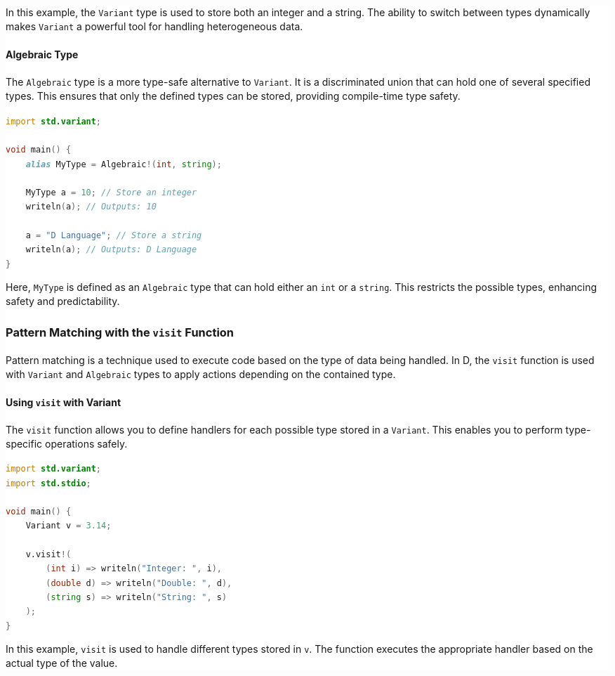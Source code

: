 In this example, the `Variant` type is used to store both an integer and a string. The ability to switch between types dynamically makes `Variant` a powerful tool for handling heterogeneous data.

#### Algebraic Type

The `Algebraic` type is a more type-safe alternative to `Variant`. It is a discriminated union that can hold one of several specified types. This ensures that only the defined types can be stored, providing compile-time type safety.

```d
import std.variant;

void main() {
    alias MyType = Algebraic!(int, string);

    MyType a = 10; // Store an integer
    writeln(a); // Outputs: 10

    a = "D Language"; // Store a string
    writeln(a); // Outputs: D Language
}
```

Here, `MyType` is defined as an `Algebraic` type that can hold either an `int` or a `string`. This restricts the possible types, enhancing safety and predictability.

### Pattern Matching with the `visit` Function

Pattern matching is a technique used to execute code based on the type of data being handled. In D, the `visit` function is used with `Variant` and `Algebraic` types to apply actions depending on the contained type.

#### Using `visit` with Variant

The `visit` function allows you to define handlers for each possible type stored in a `Variant`. This enables you to perform type-specific operations safely.

```d
import std.variant;
import std.stdio;

void main() {
    Variant v = 3.14;

    v.visit!(
        (int i) => writeln("Integer: ", i),
        (double d) => writeln("Double: ", d),
        (string s) => writeln("String: ", s)
    );
}
```

In this example, `visit` is used to handle different types stored in `v`. The function executes the appropriate handler based on the actual type of the value.
